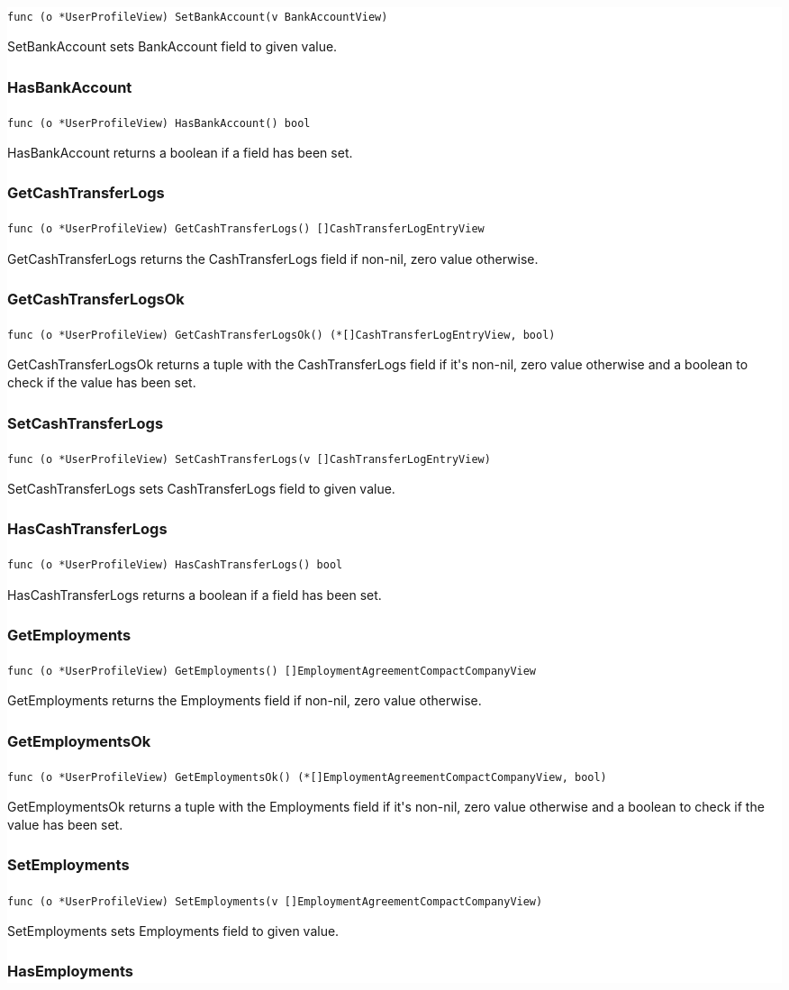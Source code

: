`func (o *UserProfileView) SetBankAccount(v BankAccountView)`

SetBankAccount sets BankAccount field to given value.

### HasBankAccount

`func (o *UserProfileView) HasBankAccount() bool`

HasBankAccount returns a boolean if a field has been set.

### GetCashTransferLogs

`func (o *UserProfileView) GetCashTransferLogs() []CashTransferLogEntryView`

GetCashTransferLogs returns the CashTransferLogs field if non-nil, zero value otherwise.

### GetCashTransferLogsOk

`func (o *UserProfileView) GetCashTransferLogsOk() (*[]CashTransferLogEntryView, bool)`

GetCashTransferLogsOk returns a tuple with the CashTransferLogs field if it's non-nil, zero value otherwise
and a boolean to check if the value has been set.

### SetCashTransferLogs

`func (o *UserProfileView) SetCashTransferLogs(v []CashTransferLogEntryView)`

SetCashTransferLogs sets CashTransferLogs field to given value.

### HasCashTransferLogs

`func (o *UserProfileView) HasCashTransferLogs() bool`

HasCashTransferLogs returns a boolean if a field has been set.

### GetEmployments

`func (o *UserProfileView) GetEmployments() []EmploymentAgreementCompactCompanyView`

GetEmployments returns the Employments field if non-nil, zero value otherwise.

### GetEmploymentsOk

`func (o *UserProfileView) GetEmploymentsOk() (*[]EmploymentAgreementCompactCompanyView, bool)`

GetEmploymentsOk returns a tuple with the Employments field if it's non-nil, zero value otherwise
and a boolean to check if the value has been set.

### SetEmployments

`func (o *UserProfileView) SetEmployments(v []EmploymentAgreementCompactCompanyView)`

SetEmployments sets Employments field to given value.

### HasEmployments
